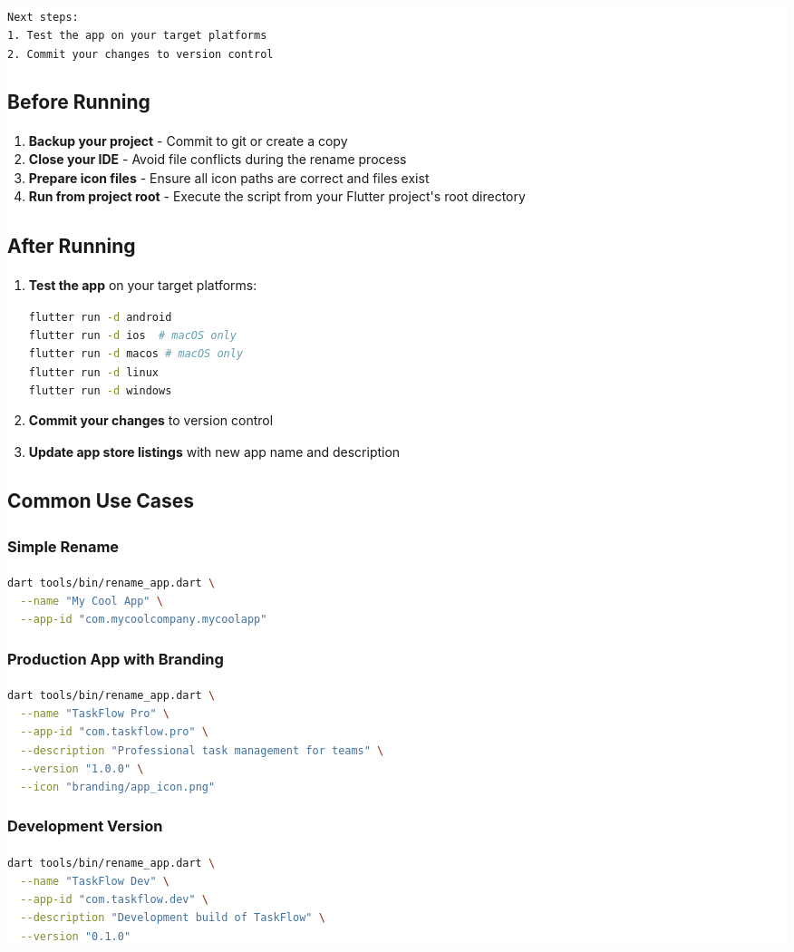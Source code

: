 ```
Next steps:
1. Test the app on your target platforms
2. Commit your changes to version control
```

## Before Running

1. **Backup your project** - Commit to git or create a copy
2. **Close your IDE** - Avoid file conflicts during the rename process  
3. **Prepare icon files** - Ensure all icon paths are correct and files exist
4. **Run from project root** - Execute the script from your Flutter project's root directory

## After Running

1. **Test the app** on your target platforms:
   ```bash
   flutter run -d android
   flutter run -d ios  # macOS only
   flutter run -d macos # macOS only
   flutter run -d linux
   flutter run -d windows
   ```

2. **Commit your changes** to version control
3. **Update app store listings** with new app name and description

## Common Use Cases

### Simple Rename
```bash
dart tools/bin/rename_app.dart \
  --name "My Cool App" \
  --app-id "com.mycoolcompany.mycoolapp"
```

### Production App with Branding
```bash
dart tools/bin/rename_app.dart \
  --name "TaskFlow Pro" \
  --app-id "com.taskflow.pro" \
  --description "Professional task management for teams" \
  --version "1.0.0" \
  --icon "branding/app_icon.png"
```

### Development Version
```bash
dart tools/bin/rename_app.dart \
  --name "TaskFlow Dev" \
  --app-id "com.taskflow.dev" \
  --description "Development build of TaskFlow" \
  --version "0.1.0"
```
